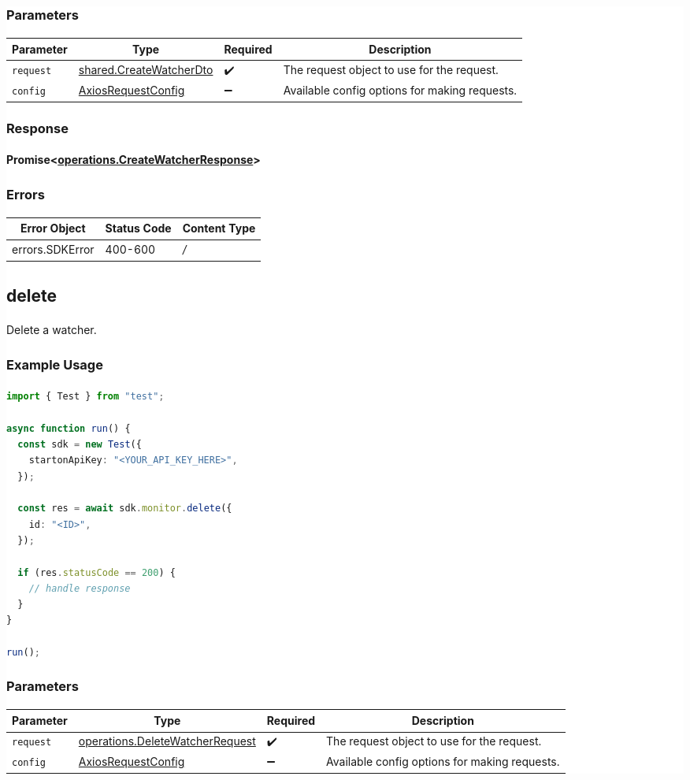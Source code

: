 ### Parameters

| Parameter                                                              | Type                                                                   | Required                                                               | Description                                                            |
| ---------------------------------------------------------------------- | ---------------------------------------------------------------------- | ---------------------------------------------------------------------- | ---------------------------------------------------------------------- |
| `request`                                                              | [shared.CreateWatcherDto](../../sdk/models/shared/createwatcherdto.md) | :heavy_check_mark:                                                     | The request object to use for the request.                             |
| `config`                                                               | [AxiosRequestConfig](https://axios-http.com/docs/req_config)           | :heavy_minus_sign:                                                     | Available config options for making requests.                          |


### Response

**Promise<[operations.CreateWatcherResponse](../../sdk/models/operations/createwatcherresponse.md)>**
### Errors

| Error Object    | Status Code     | Content Type    |
| --------------- | --------------- | --------------- |
| errors.SDKError | 400-600         | */*             |

## delete

Delete a watcher.

### Example Usage

```typescript
import { Test } from "test";

async function run() {
  const sdk = new Test({
    startonApiKey: "<YOUR_API_KEY_HERE>",
  });

  const res = await sdk.monitor.delete({
    id: "<ID>",
  });

  if (res.statusCode == 200) {
    // handle response
  }
}

run();
```

### Parameters

| Parameter                                                                              | Type                                                                                   | Required                                                                               | Description                                                                            |
| -------------------------------------------------------------------------------------- | -------------------------------------------------------------------------------------- | -------------------------------------------------------------------------------------- | -------------------------------------------------------------------------------------- |
| `request`                                                                              | [operations.DeleteWatcherRequest](../../sdk/models/operations/deletewatcherrequest.md) | :heavy_check_mark:                                                                     | The request object to use for the request.                                             |
| `config`                                                                               | [AxiosRequestConfig](https://axios-http.com/docs/req_config)                           | :heavy_minus_sign:                                                                     | Available config options for making requests.                                          |
